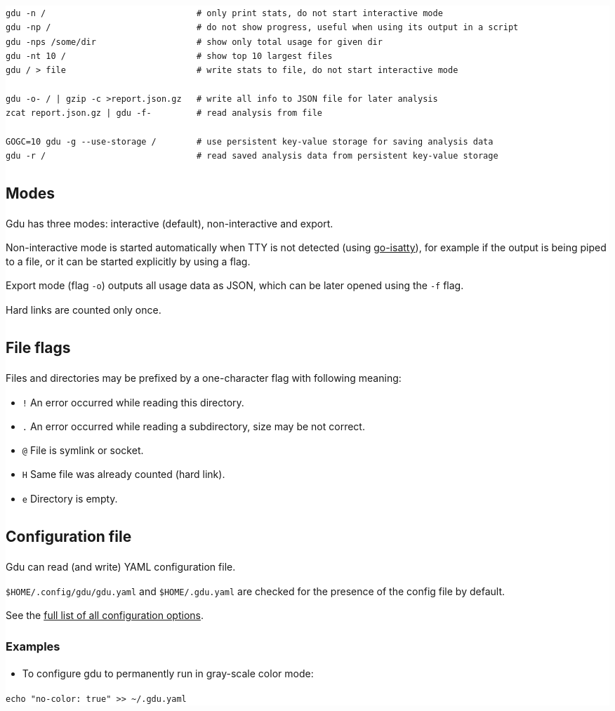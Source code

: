     gdu -n /                              # only print stats, do not start interactive mode
    gdu -np /                             # do not show progress, useful when using its output in a script
    gdu -nps /some/dir                    # show only total usage for given dir
    gdu -nt 10 /                          # show top 10 largest files
    gdu / > file                          # write stats to file, do not start interactive mode

    gdu -o- / | gzip -c >report.json.gz   # write all info to JSON file for later analysis
    zcat report.json.gz | gdu -f-         # read analysis from file

    GOGC=10 gdu -g --use-storage /        # use persistent key-value storage for saving analysis data
    gdu -r /                              # read saved analysis data from persistent key-value storage

## Modes

Gdu has three modes: interactive (default), non-interactive and export.

Non-interactive mode is started automatically when TTY is not detected (using [go-isatty](https://github.com/mattn/go-isatty)), for example if the output is being piped to a file, or it can be started explicitly by using a flag.

Export mode (flag `-o`) outputs all usage data as JSON, which can be later opened using the `-f` flag.

Hard links are counted only once.

## File flags

Files and directories may be prefixed by a one-character
flag with following meaning:

* `!` An error occurred while reading this directory.

* `.` An error occurred while reading a subdirectory, size may be not correct.

* `@` File is symlink or socket.

* `H` Same file was already counted (hard link).

* `e` Directory is empty.

## Configuration file

Gdu can read (and write) YAML configuration file.

`$HOME/.config/gdu/gdu.yaml` and `$HOME/.gdu.yaml` are checked for the presence of the config file by default.

See the [full list of all configuration options](configuration).

### Examples

* To configure gdu to permanently run in gray-scale color mode:

```
echo "no-color: true" >> ~/.gdu.yaml
```
